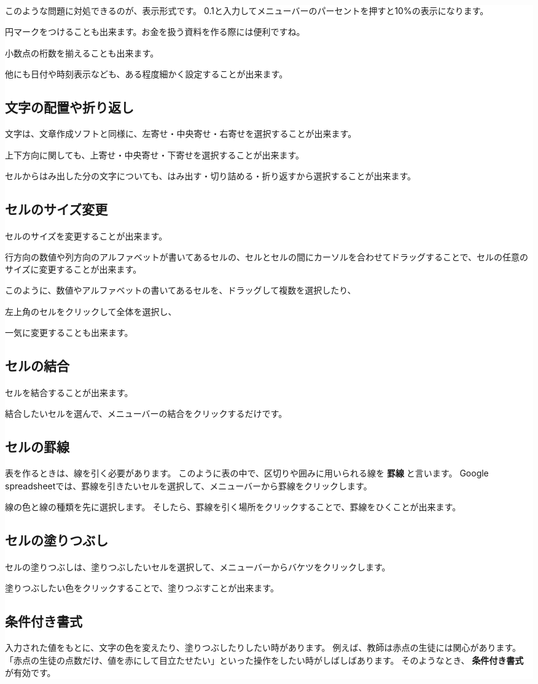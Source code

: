 このような問題に対処できるのが、表示形式です。
0.1と入力してメニューバーのパーセントを押すと10%の表示になります。

円マークをつけることも出来ます。お金を扱う資料を作る際には便利ですね。

小数点の桁数を揃えることも出来ます。

他にも日付や時刻表示なども、ある程度細かく設定することが出来ます。

## 文字の配置や折り返し

文字は、文章作成ソフトと同様に、左寄せ・中央寄せ・右寄せを選択することが出来ます。

上下方向に関しても、上寄せ・中央寄せ・下寄せを選択することが出来ます。

セルからはみ出した分の文字についても、はみ出す・切り詰める・折り返すから選択することが出来ます。

## セルのサイズ変更

セルのサイズを変更することが出来ます。

行方向の数値や列方向のアルファベットが書いてあるセルの、セルとセルの間にカーソルを合わせてドラッグすることで、セルの任意のサイズに変更することが出来ます。

このように、数値やアルファベットの書いてあるセルを、ドラッグして複数を選択したり、

左上角のセルをクリックして全体を選択し、

一気に変更することも出来ます。

## セルの結合

セルを結合することが出来ます。

結合したいセルを選んで、メニューバーの結合をクリックするだけです。

## セルの罫線

表を作るときは、線を引く必要があります。
このように表の中で、区切りや囲みに用いられる線を **罫線** と言います。
Google spreadsheetでは、罫線を引きたいセルを選択して、メニューバーから罫線をクリックします。

線の色と線の種類を先に選択します。
そしたら、罫線を引く場所をクリックすることで、罫線をひくことが出来ます。

## セルの塗りつぶし

セルの塗りつぶしは、塗りつぶしたいセルを選択して、メニューバーからバケツをクリックします。

塗りつぶしたい色をクリックすることで、塗りつぶすことが出来ます。

## 条件付き書式

入力された値をもとに、文字の色を変えたり、塗りつぶしたりしたい時があります。
例えば、教師は赤点の生徒には関心があります。「赤点の生徒の点数だけ、値を赤にして目立たせたい」といった操作をしたい時がしばしばあります。
そのようなとき、 **条件付き書式** が有効です。
